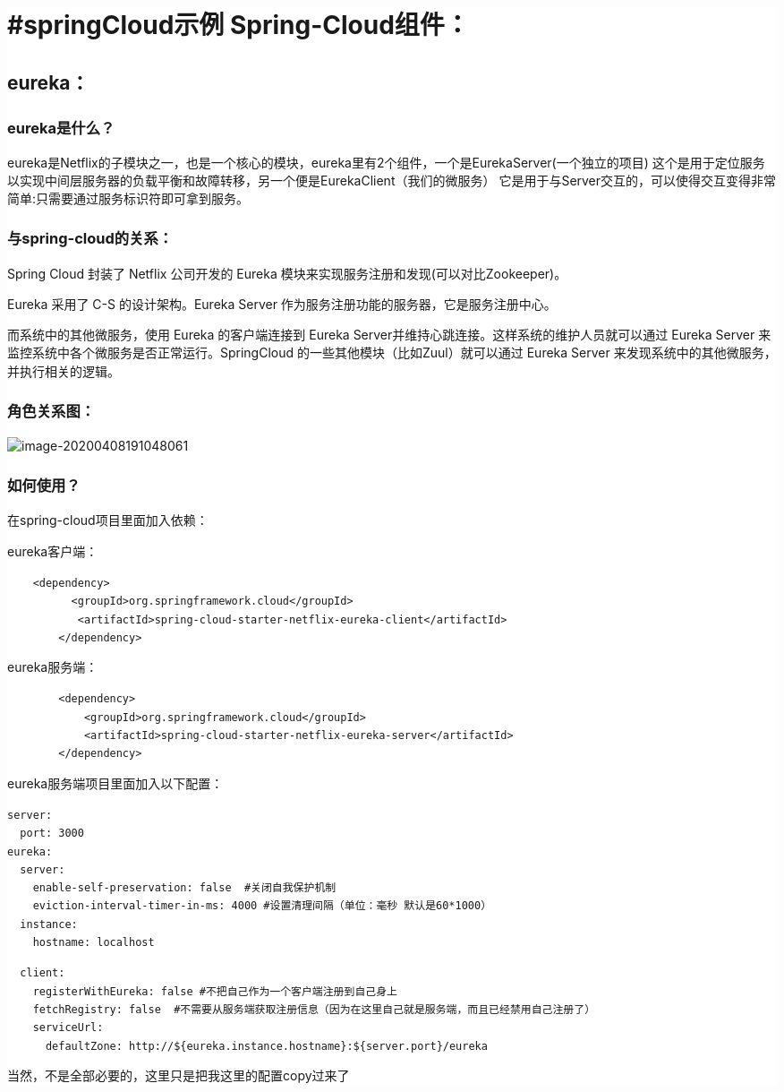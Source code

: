 #springCloud示例
**Spring-Cloud组件：**
===================

eureka：
---------------

### eureka是什么？

 eureka是Netflix的子模块之一，也是一个核心的模块，eureka里有2个组件，一个是EurekaServer(一个独立的项目) 这个是用于定位服务以实现中间层服务器的负载平衡和故障转移，另一个便是EurekaClient（我们的微服务） 它是用于与Server交互的，可以使得交互变得非常简单:只需要通过服务标识符即可拿到服务。
### 与spring-cloud的关系：

Spring Cloud 封装了 Netflix 公司开发的 Eureka 模块来实现服务注册和发现(可以对比Zookeeper)。

Eureka 采用了 C-S 的设计架构。Eureka Server 作为服务注册功能的服务器，它是服务注册中心。

而系统中的其他微服务，使用 Eureka 的客户端连接到 Eureka Server并维持心跳连接。这样系统的维护人员就可以通过 Eureka Server 来监控系统中各个微服务是否正常运行。SpringCloud 的一些其他模块（比如Zuul）就可以通过 Eureka Server 来发现系统中的其他微服务，并执行相关的逻辑。

### 角色关系图：

![image-20200408191048061](C:\Users\admin\AppData\Roaming\Typora\typora-user-images\image-20200408191048061.png)

### 如何使用？

 在spring-cloud项目里面加入依赖：

  eureka客户端：

```
    <dependency>  
          <groupId>org.springframework.cloud</groupId>  
           <artifactId>spring-cloud-starter-netflix-eureka-client</artifactId>  
        </dependency>
```

  eureka服务端：
```
        <dependency>  
            <groupId>org.springframework.cloud</groupId>  
            <artifactId>spring-cloud-starter-netflix-eureka-server</artifactId>  
        </dependency>
```
 eureka服务端项目里面加入以下配置：
```
server:  
  port: 3000  
eureka:  
  server:  
    enable-self-preservation: false  #关闭自我保护机制  
    eviction-interval-timer-in-ms: 4000 #设置清理间隔（单位：毫秒 默认是60*1000）  
  instance:  
    hostname: localhost  
```
```
  client:  
    registerWithEureka: false #不把自己作为一个客户端注册到自己身上  
    fetchRegistry: false  #不需要从服务端获取注册信息（因为在这里自己就是服务端，而且已经禁用自己注册了）  
    serviceUrl:  
      defaultZone: http://${eureka.instance.hostname}:${server.port}/eureka
```
 当然，不是全部必要的，这里只是把我这里的配置copy过来了

